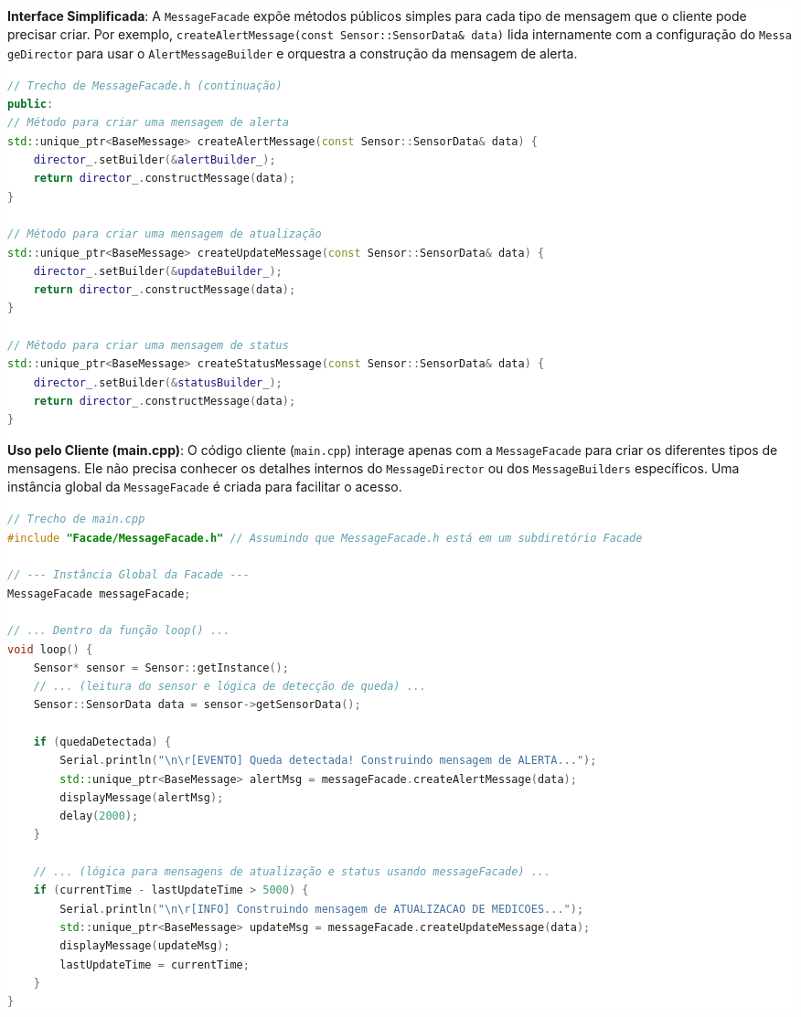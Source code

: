 **Interface Simplificada**:
A `MessageFacade` expõe métodos públicos simples para cada tipo de mensagem que o cliente pode precisar criar. Por exemplo,  `createAlertMessage(const Sensor::SensorData& data)` lida internamente com a configuração do `MessageDirector` para usar o `AlertMessageBuilder` e orquestra a construção da mensagem de alerta.

```cpp
// Trecho de MessageFacade.h (continuação)
public:
// Método para criar uma mensagem de alerta
std::unique_ptr<BaseMessage> createAlertMessage(const Sensor::SensorData& data) {
    director_.setBuilder(&alertBuilder_);
    return director_.constructMessage(data);
}

// Método para criar uma mensagem de atualização
std::unique_ptr<BaseMessage> createUpdateMessage(const Sensor::SensorData& data) {
    director_.setBuilder(&updateBuilder_);
    return director_.constructMessage(data);
}

// Método para criar uma mensagem de status
std::unique_ptr<BaseMessage> createStatusMessage(const Sensor::SensorData& data) {
    director_.setBuilder(&statusBuilder_);
    return director_.constructMessage(data);
}
```

**Uso pelo Cliente (main.cpp)**:
O código cliente (`main.cpp`) interage apenas com a `MessageFacade` para criar os diferentes tipos de mensagens. Ele não precisa conhecer os detalhes internos do `MessageDirector` ou dos `MessageBuilders` específicos. Uma instância global da `MessageFacade` é criada para facilitar o acesso.

```cpp
// Trecho de main.cpp
#include "Facade/MessageFacade.h" // Assumindo que MessageFacade.h está em um subdiretório Facade

// --- Instância Global da Facade ---
MessageFacade messageFacade;

// ... Dentro da função loop() ...
void loop() {
    Sensor* sensor = Sensor::getInstance();
    // ... (leitura do sensor e lógica de detecção de queda) ...
    Sensor::SensorData data = sensor->getSensorData();

    if (quedaDetectada) {
        Serial.println("\n\r[EVENTO] Queda detectada! Construindo mensagem de ALERTA...");
        std::unique_ptr<BaseMessage> alertMsg = messageFacade.createAlertMessage(data);
        displayMessage(alertMsg);
        delay(2000);
    }

    // ... (lógica para mensagens de atualização e status usando messageFacade) ...
    if (currentTime - lastUpdateTime > 5000) {
        Serial.println("\n\r[INFO] Construindo mensagem de ATUALIZACAO DE MEDICOES...");
        std::unique_ptr<BaseMessage> updateMsg = messageFacade.createUpdateMessage(data);
        displayMessage(updateMsg);
        lastUpdateTime = currentTime;
    }
}
```
